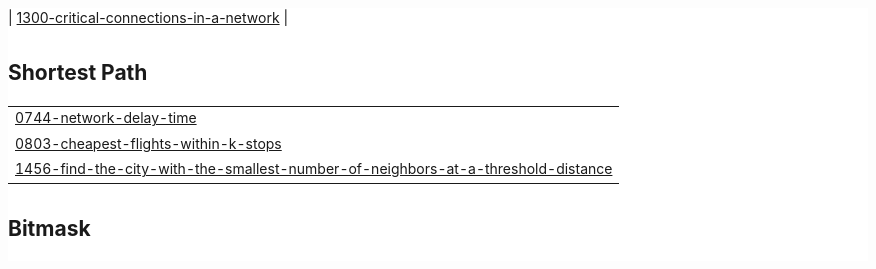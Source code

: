 | [1300-critical-connections-in-a-network](https://github.com/shivraj-debug/Leetcode/tree/master/1300-critical-connections-in-a-network) |
## Shortest Path
|  |
| ------- |
| [0744-network-delay-time](https://github.com/shivraj-debug/Leetcode/tree/master/0744-network-delay-time) |
| [0803-cheapest-flights-within-k-stops](https://github.com/shivraj-debug/Leetcode/tree/master/0803-cheapest-flights-within-k-stops) |
| [1456-find-the-city-with-the-smallest-number-of-neighbors-at-a-threshold-distance](https://github.com/shivraj-debug/Leetcode/tree/master/1456-find-the-city-with-the-smallest-number-of-neighbors-at-a-threshold-distance) |
## Bitmask
|  |
| ------- |
